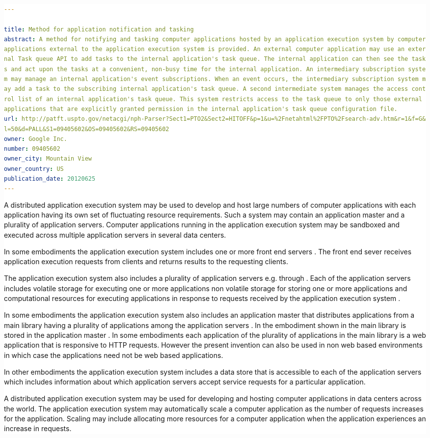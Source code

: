 ```yaml
---

title: Method for application notification and tasking
abstract: A method for notifying and tasking computer applications hosted by an application execution system by computer applications external to the application execution system is provided. An external computer application may use an external Task queue API to add tasks to the internal application's task queue. The internal application can then see the tasks and act upon the tasks at a convenient, non-busy time for the internal application. An intermediary subscription system may manage an internal application's event subscriptions. When an event occurs, the intermediary subscription system may add a task to the subscribing internal application's task queue. A second intermediate system manages the access control list of an internal application's task queue. This system restricts access to the task queue to only those external applications that are explicitly granted permission in the internal application's task queue configuration file.
url: http://patft.uspto.gov/netacgi/nph-Parser?Sect1=PTO2&Sect2=HITOFF&p=1&u=%2Fnetahtml%2FPTO%2Fsearch-adv.htm&r=1&f=G&l=50&d=PALL&S1=09405602&OS=09405602&RS=09405602
owner: Google Inc.
number: 09405602
owner_city: Mountain View
owner_country: US
publication_date: 20120625
---
```

A distributed application execution system may be used to develop and host large numbers of computer applications with each application having its own set of fluctuating resource requirements. Such a system may contain an application master and a plurality of application servers. Computer applications running in the application execution system may be sandboxed and executed across multiple application servers in several data centers.

In some embodiments the application execution system includes one or more front end servers . The front end sever receives application execution requests from clients and returns results to the requesting clients.

The application execution system also includes a plurality of application servers e.g. through . Each of the application servers includes volatile storage for executing one or more applications non volatile storage for storing one or more applications and computational resources for executing applications in response to requests received by the application execution system .

In some embodiments the application execution system also includes an application master that distributes applications from a main library having a plurality of applications among the application servers . In the embodiment shown in the main library is stored in the application master . In some embodiments each application of the plurality of applications in the main library is a web application that is responsive to HTTP requests. However the present invention can also be used in non web based environments in which case the applications need not be web based applications.

In other embodiments the application execution system includes a data store that is accessible to each of the application servers which includes information about which application servers accept service requests for a particular application.

A distributed application execution system may be used for developing and hosting computer applications in data centers across the world. The application execution system may automatically scale a computer application as the number of requests increases for the application. Scaling may include allocating more resources for a computer application when the application experiences an increase in requests.
